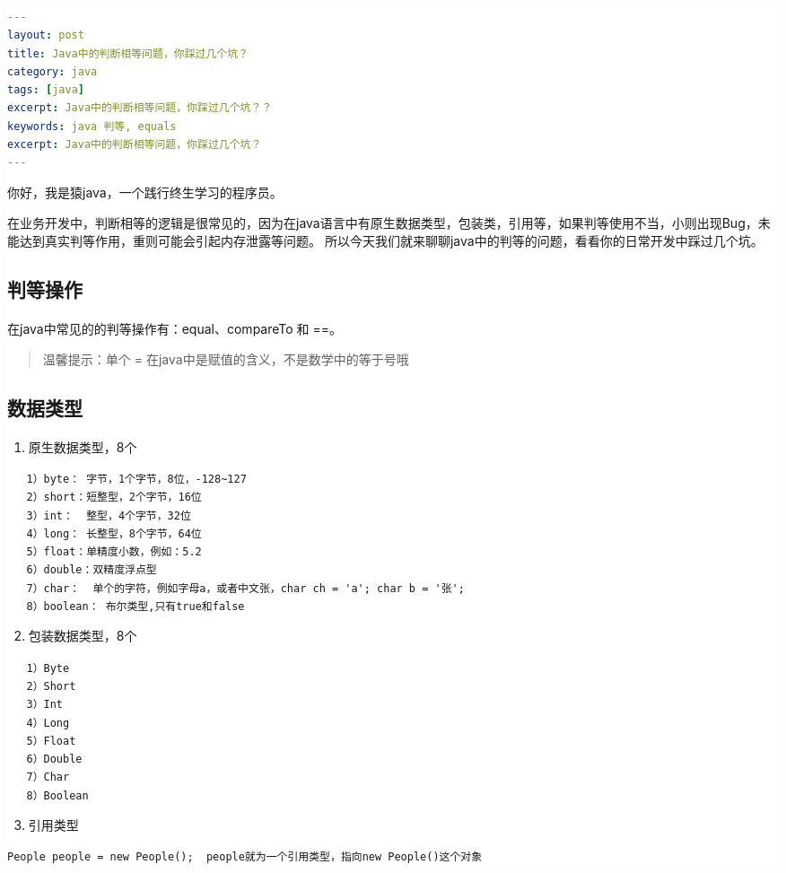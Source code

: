 ```yaml
---
layout: post
title: Java中的判断相等问题，你踩过几个坑？
category: java
tags: [java]
excerpt: Java中的判断相等问题，你踩过几个坑？？
keywords: java 判等, equals
excerpt: Java中的判断相等问题，你踩过几个坑？
---
```


你好，我是猿java，一个践行终生学习的程序员。

在业务开发中，判断相等的逻辑是很常见的，因为在java语言中有原生数据类型，包装类，引用等，如果判等使用不当，小则出现Bug，未能达到真实判等作用，重则可能会引起内存泄露等问题。
所以今天我们就来聊聊java中的判等的问题，看看你的日常开发中踩过几个坑。

## 判等操作

在java中常见的的判等操作有：equal、compareTo 和 ==。

> 温馨提示：单个 = 在java中是赋值的含义，不是数学中的等于号哦

## 数据类型

1. 原生数据类型，8个
```text
   1）byte： 字节，1个字节，8位，-128~127
   2）short：短整型，2个字节，16位
   3）int：  整型，4个字节，32位
   4）long： 长整型，8个字节，64位
   5）float：单精度小数，例如：5.2
   6）double：双精度浮点型
   7）char：  单个的字符，例如字母a，或者中文张，char ch = 'a'; char b = '张';
   8）boolean： 布尔类型,只有true和false
```

2. 包装数据类型，8个
```text
   1）Byte
   2）Short
   3）Int
   4）Long
   5）Float
   6）Double
   7）Char
   8）Boolean
```

3. 引用类型
```text
People people = new People();  people就为一个引用类型，指向new People()这个对象
```
